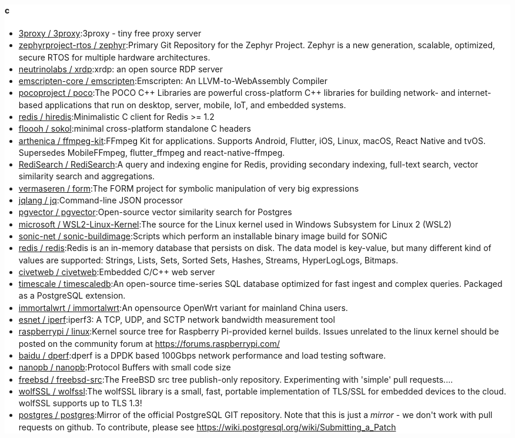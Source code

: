 #### c
* [3proxy / 3proxy](https://github.com/3proxy/3proxy):3proxy - tiny free proxy server
* [zephyrproject-rtos / zephyr](https://github.com/zephyrproject-rtos/zephyr):Primary Git Repository for the Zephyr Project. Zephyr is a new generation, scalable, optimized, secure RTOS for multiple hardware architectures.
* [neutrinolabs / xrdp](https://github.com/neutrinolabs/xrdp):xrdp: an open source RDP server
* [emscripten-core / emscripten](https://github.com/emscripten-core/emscripten):Emscripten: An LLVM-to-WebAssembly Compiler
* [pocoproject / poco](https://github.com/pocoproject/poco):The POCO C++ Libraries are powerful cross-platform C++ libraries for building network- and internet-based applications that run on desktop, server, mobile, IoT, and embedded systems.
* [redis / hiredis](https://github.com/redis/hiredis):Minimalistic C client for Redis >= 1.2
* [floooh / sokol](https://github.com/floooh/sokol):minimal cross-platform standalone C headers
* [arthenica / ffmpeg-kit](https://github.com/arthenica/ffmpeg-kit):FFmpeg Kit for applications. Supports Android, Flutter, iOS, Linux, macOS, React Native and tvOS. Supersedes MobileFFmpeg, flutter_ffmpeg and react-native-ffmpeg.
* [RediSearch / RediSearch](https://github.com/RediSearch/RediSearch):A query and indexing engine for Redis, providing secondary indexing, full-text search, vector similarity search and aggregations.
* [vermaseren / form](https://github.com/vermaseren/form):The FORM project for symbolic manipulation of very big expressions
* [jqlang / jq](https://github.com/jqlang/jq):Command-line JSON processor
* [pgvector / pgvector](https://github.com/pgvector/pgvector):Open-source vector similarity search for Postgres
* [microsoft / WSL2-Linux-Kernel](https://github.com/microsoft/WSL2-Linux-Kernel):The source for the Linux kernel used in Windows Subsystem for Linux 2 (WSL2)
* [sonic-net / sonic-buildimage](https://github.com/sonic-net/sonic-buildimage):Scripts which perform an installable binary image build for SONiC
* [redis / redis](https://github.com/redis/redis):Redis is an in-memory database that persists on disk. The data model is key-value, but many different kind of values are supported: Strings, Lists, Sets, Sorted Sets, Hashes, Streams, HyperLogLogs, Bitmaps.
* [civetweb / civetweb](https://github.com/civetweb/civetweb):Embedded C/C++ web server
* [timescale / timescaledb](https://github.com/timescale/timescaledb):An open-source time-series SQL database optimized for fast ingest and complex queries. Packaged as a PostgreSQL extension.
* [immortalwrt / immortalwrt](https://github.com/immortalwrt/immortalwrt):An opensource OpenWrt variant for mainland China users.
* [esnet / iperf](https://github.com/esnet/iperf):iperf3: A TCP, UDP, and SCTP network bandwidth measurement tool
* [raspberrypi / linux](https://github.com/raspberrypi/linux):Kernel source tree for Raspberry Pi-provided kernel builds. Issues unrelated to the linux kernel should be posted on the community forum at https://forums.raspberrypi.com/
* [baidu / dperf](https://github.com/baidu/dperf):dperf is a DPDK based 100Gbps network performance and load testing software.
* [nanopb / nanopb](https://github.com/nanopb/nanopb):Protocol Buffers with small code size
* [freebsd / freebsd-src](https://github.com/freebsd/freebsd-src):The FreeBSD src tree publish-only repository. Experimenting with 'simple' pull requests....
* [wolfSSL / wolfssl](https://github.com/wolfSSL/wolfssl):The wolfSSL library is a small, fast, portable implementation of TLS/SSL for embedded devices to the cloud. wolfSSL supports up to TLS 1.3!
* [postgres / postgres](https://github.com/postgres/postgres):Mirror of the official PostgreSQL GIT repository. Note that this is just a *mirror* - we don't work with pull requests on github. To contribute, please see https://wiki.postgresql.org/wiki/Submitting_a_Patch
